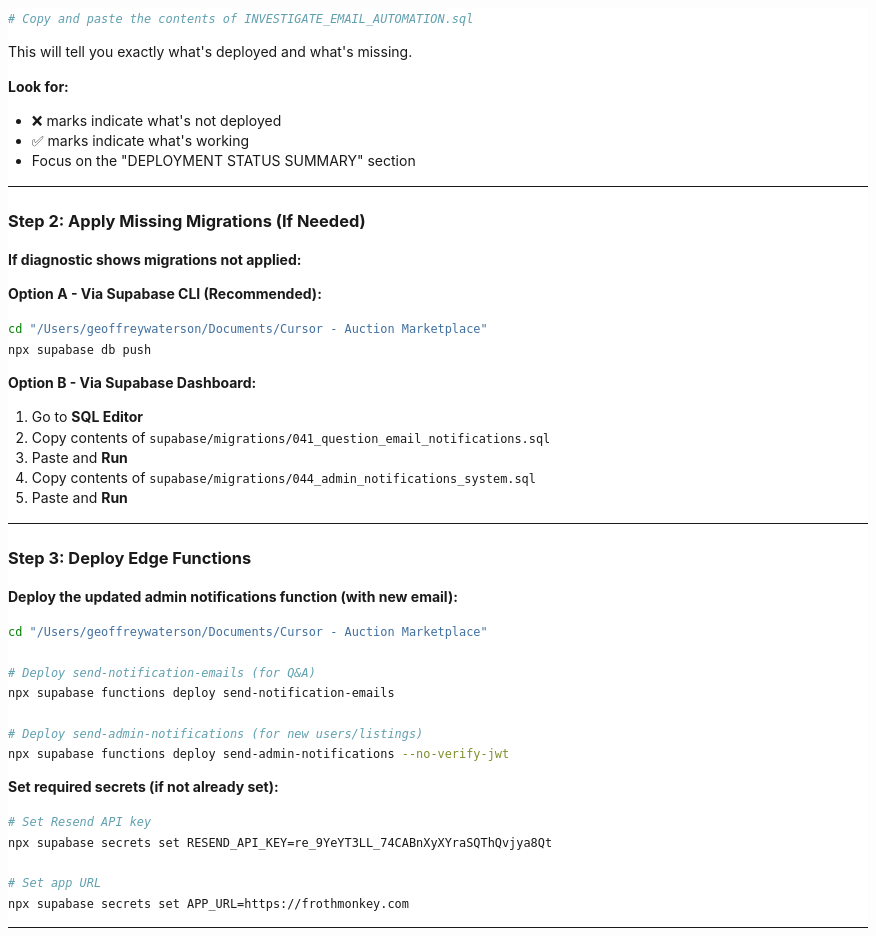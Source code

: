 ```bash
# Copy and paste the contents of INVESTIGATE_EMAIL_AUTOMATION.sql
```

This will tell you exactly what's deployed and what's missing.

**Look for:**
- ❌ marks indicate what's not deployed
- ✅ marks indicate what's working
- Focus on the "DEPLOYMENT STATUS SUMMARY" section

---

### Step 2: Apply Missing Migrations (If Needed)

**If diagnostic shows migrations not applied:**

**Option A - Via Supabase CLI (Recommended):**
```bash
cd "/Users/geoffreywaterson/Documents/Cursor - Auction Marketplace"
npx supabase db push
```

**Option B - Via Supabase Dashboard:**
1. Go to **SQL Editor**
2. Copy contents of `supabase/migrations/041_question_email_notifications.sql`
3. Paste and **Run**
4. Copy contents of `supabase/migrations/044_admin_notifications_system.sql`
5. Paste and **Run**

---

### Step 3: Deploy Edge Functions

**Deploy the updated admin notifications function (with new email):**

```bash
cd "/Users/geoffreywaterson/Documents/Cursor - Auction Marketplace"

# Deploy send-notification-emails (for Q&A)
npx supabase functions deploy send-notification-emails

# Deploy send-admin-notifications (for new users/listings)
npx supabase functions deploy send-admin-notifications --no-verify-jwt
```

**Set required secrets (if not already set):**

```bash
# Set Resend API key
npx supabase secrets set RESEND_API_KEY=re_9YeYT3LL_74CABnXyXYraSQThQvjya8Qt

# Set app URL
npx supabase secrets set APP_URL=https://frothmonkey.com
```

---

